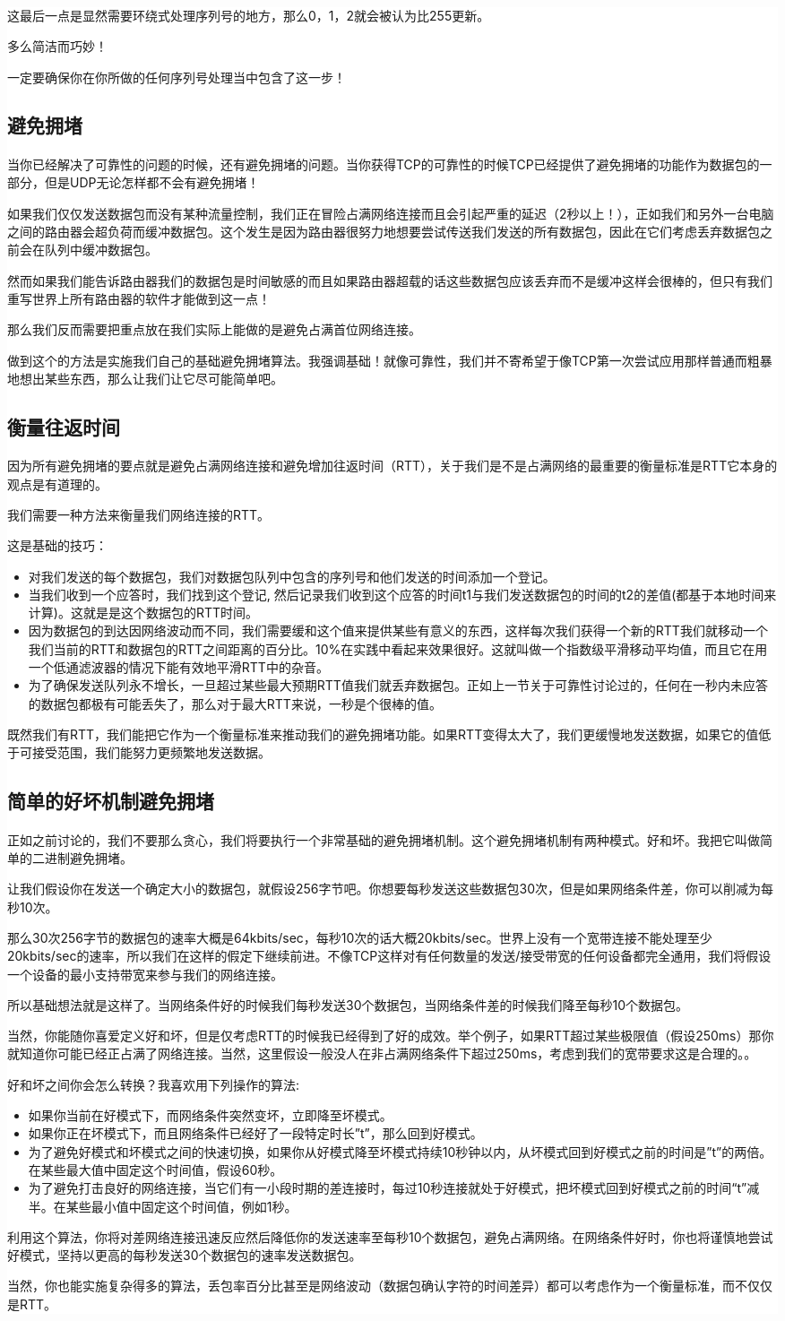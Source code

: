 这最后一点是显然需要环绕式处理序列号的地方，那么0，1，2就会被认为比255更新。

多么简洁而巧妙！

一定要确保你在你所做的任何序列号处理当中包含了这一步！

## 避免拥堵

当你已经解决了可靠性的问题的时候，还有避免拥堵的问题。当你获得TCP的可靠性的时候TCP已经提供了避免拥堵的功能作为数据包的一部分，但是UDP无论怎样都不会有避免拥堵！

如果我们仅仅发送数据包而没有某种流量控制，我们正在冒险占满网络连接而且会引起严重的延迟（2秒以上！），正如我们和另外一台电脑之间的路由器会超负荷而缓冲数据包。这个发生是因为路由器很努力地想要尝试传送我们发送的所有数据包，因此在它们考虑丢弃数据包之前会在队列中缓冲数据包。

然而如果我们能告诉路由器我们的数据包是时间敏感的而且如果路由器超载的话这些数据包应该丢弃而不是缓冲这样会很棒的，但只有我们重写世界上所有路由器的软件才能做到这一点！

那么我们反而需要把重点放在我们实际上能做的是避免占满首位网络连接。

做到这个的方法是实施我们自己的基础避免拥堵算法。我强调基础！就像可靠性，我们并不寄希望于像TCP第一次尝试应用那样普通而粗暴地想出某些东西，那么让我们让它尽可能简单吧。

## 衡量往返时间

因为所有避免拥堵的要点就是避免占满网络连接和避免增加往返时间（RTT），关于我们是不是占满网络的最重要的衡量标准是RTT它本身的观点是有道理的。

我们需要一种方法来衡量我们网络连接的RTT。

这是基础的技巧：

*   对我们发送的每个数据包，我们对数据包队列中包含的序列号和他们发送的时间添加一个登记。
*   当我们收到一个应答时，我们找到这个登记, 然后记录我们收到这个应答的时间t1与我们发送数据包的时间的t2的差值(都基于本地时间来计算)。这就是是这个数据包的RTT时间。
*   因为数据包的到达因网络波动而不同，我们需要缓和这个值来提供某些有意义的东西，这样每次我们获得一个新的RTT我们就移动一个我们当前的RTT和数据包的RTT之间距离的百分比。10%在实践中看起来效果很好。这就叫做一个指数级平滑移动平均值，而且它在用一个低通滤波器的情况下能有效地平滑RTT中的杂音。
*   为了确保发送队列永不增长，一旦超过某些最大预期RTT值我们就丢弃数据包。正如上一节关于可靠性讨论过的，任何在一秒内未应答的数据包都极有可能丢失了，那么对于最大RTT来说，一秒是个很棒的值。

既然我们有RTT，我们能把它作为一个衡量标准来推动我们的避免拥堵功能。如果RTT变得太大了，我们更缓慢地发送数据，如果它的值低于可接受范围，我们能努力更频繁地发送数据。

## 简单的好坏机制避免拥堵

正如之前讨论的，我们不要那么贪心，我们将要执行一个非常基础的避免拥堵机制。这个避免拥堵机制有两种模式。好和坏。我把它叫做简单的二进制避免拥堵。

让我们假设你在发送一个确定大小的数据包，就假设256字节吧。你想要每秒发送这些数据包30次，但是如果网络条件差，你可以削减为每秒10次。

那么30次256字节的数据包的速率大概是64kbits/sec，每秒10次的话大概20kbits/sec。世界上没有一个宽带连接不能处理至少20kbits/sec的速率，所以我们在这样的假定下继续前进。不像TCP这样对有任何数量的发送/接受带宽的任何设备都完全通用，我们将假设一个设备的最小支持带宽来参与我们的网络连接。

所以基础想法就是这样了。当网络条件好的时候我们每秒发送30个数据包，当网络条件差的时候我们降至每秒10个数据包。

当然，你能随你喜爱定义好和坏，但是仅考虑RTT的时候我已经得到了好的成效。举个例子，如果RTT超过某些极限值（假设250ms）那你就知道你可能已经正占满了网络连接。当然，这里假设一般没人在非占满网络条件下超过250ms，考虑到我们的宽带要求这是合理的。。

好和坏之间你会怎么转换？我喜欢用下列操作的算法:

*   如果你当前在好模式下，而网络条件突然变坏，立即降至坏模式。
*   如果你正在坏模式下，而且网络条件已经好了一段特定时长”t”，那么回到好模式。
*   为了避免好模式和坏模式之间的快速切换，如果你从好模式降至坏模式持续10秒钟以内，从坏模式回到好模式之前的时间是”t”的两倍。在某些最大值中固定这个时间值，假设60秒。
*   为了避免打击良好的网络连接，当它们有一小段时期的差连接时，每过10秒连接就处于好模式，把坏模式回到好模式之前的时间“t”减半。在某些最小值中固定这个时间值，例如1秒。

利用这个算法，你将对差网络连接迅速反应然后降低你的发送速率至每秒10个数据包，避免占满网络。在网络条件好时，你也将谨慎地尝试好模式，坚持以更高的每秒发送30个数据包的速率发送数据包。

当然，你也能实施复杂得多的算法，丢包率百分比甚至是网络波动（数据包确认字符的时间差异）都可以考虑作为一个衡量标准，而不仅仅是RTT。
